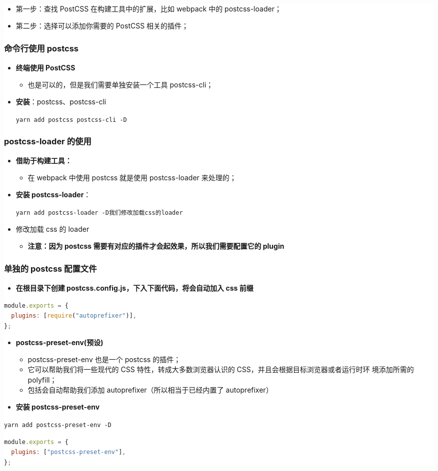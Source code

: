   - 第一步：查找 PostCSS 在构建工具中的扩展，比如 webpack 中的 postcss-loader；

  - 第二步：选择可以添加你需要的 PostCSS 相关的插件；

### 命令行使用 postcss

- **终端使用 PostCSS**

  - 也是可以的，但是我们需要单独安装一个工具 postcss-cli；

- **安装**：postcss、postcss-cli

  ```shell
  yarn add postcss postcss-cli -D
  ```

### postcss-loader 的使用

- **借助于构建工具：**

  - 在 webpack 中使用 postcss 就是使用 postcss-loader 来处理的；

- **安装 postcss-loader**：

  ```shell
  yarn add postcss-loader -D我们修改加载css的loader
  ```

- 修改加载 css 的 loader

  - **注意：因为 postcss 需要有对应的插件才会起效果，所以我们需要配置它的 plugin**

### 单独的 postcss 配置文件

- **在根目录下创建 postcss.config.js，下入下面代码，将会自动加入 css 前缀**

```js
module.exports = {
  plugins: [require("autoprefixer")],
};
```

- **postcss-preset-env(预设)**

  - postcss-preset-env 也是一个 postcss 的插件；
  - 它可以帮助我们将一些现代的 CSS 特性，转成大多数浏览器认识的 CSS，并且会根据目标浏览器或者运行时环
    境添加所需的 polyfill；
  - 包括会自动帮助我们添加 autoprefixer（所以相当于已经内置了 autoprefixer）

- **安装 postcss-preset-env**

```shell
yarn add postcss-preset-env -D
```

```js
module.exports = {
  plugins: ["postcss-preset-env"],
};
```
